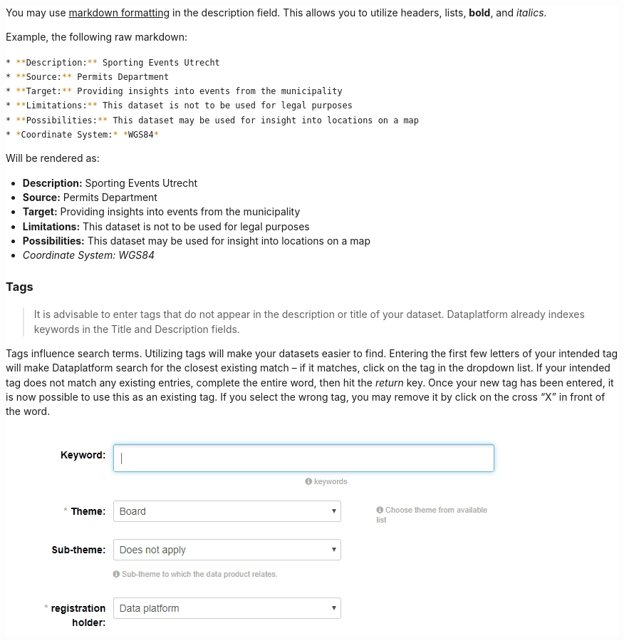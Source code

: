 You may use <a href="https://www.markdownguide.org/basic-syntax" target="_blank" rel="noreferrer noopener">markdown formatting</a> in the description field. This allows you to utilize headers, lists, **bold**, and *italics.*

Example, the following raw markdown:

```sh
* **Description:** Sporting Events Utrecht
* **Source:** Permits Department
* **Target:** Providing insights into events from the municipality
* **Limitations:** This dataset is not to be used for legal purposes
* **Possibilities:** This dataset may be used for insight into locations on a map
* *Coordinate System:* *WGS84*
```

Will be rendered as:

* **Description:** Sporting Events Utrecht
* **Source:** Permits Department
* **Target:** Providing insights into events from the municipality
* **Limitations:** This dataset is not to be used for legal purposes
* **Possibilities:** This dataset may be used for insight into locations on a map
* *Coordinate System:* *WGS84*



### Tags
> It is advisable to enter tags that do not appear in the description or title of your dataset. Dataplatform already indexes keywords in the Title and Description fields.

Tags influence search terms. Utilizing tags will make your datasets easier to find. Entering the first few letters of your intended tag will make Dataplatform search for the closest existing match – if it matches, click on the tag in the dropdown list.
If your intended tag does not match any existing entries, complete the entire word, then hit the *return* key. Once your new tag has been entered, it is now possible to use this as an existing tag.
If you select the wrong tag, you may remove it by click on the cross “X” in front of the word.

<img class="gifShadow" src="assets/AddingDatasets/dataplatform_user_addingDatasets_AddTags.gif" alt="SCREENCAST: adding tags">


